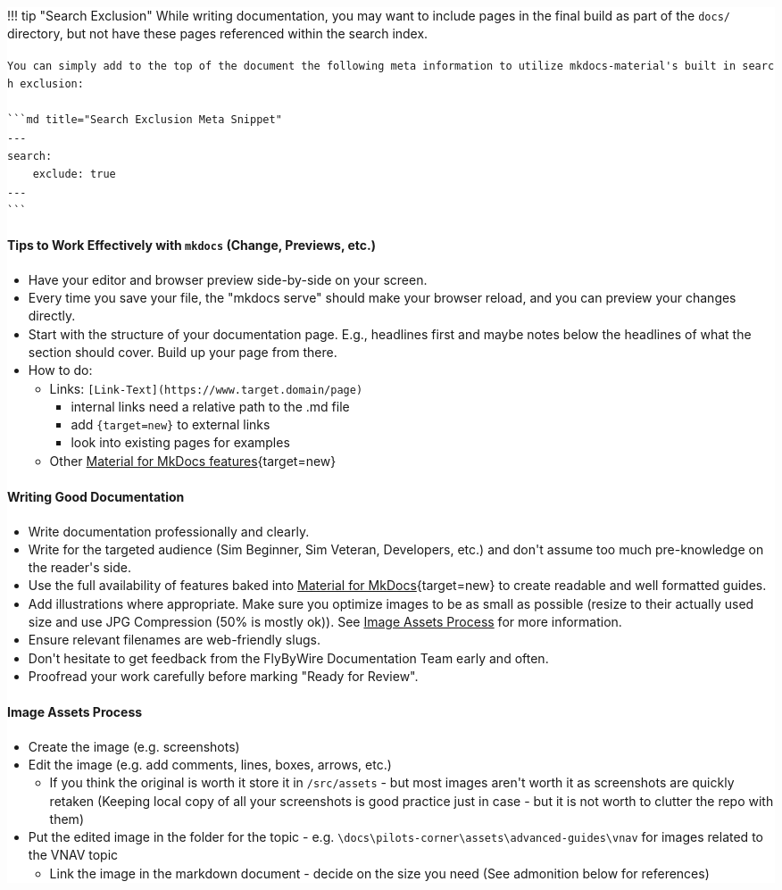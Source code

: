 !!! tip "Search Exclusion"
    While writing documentation, you may want to include pages in the final build as part of the `docs/` directory, but not have these pages referenced within the search index.

    You can simply add to the top of the document the following meta information to utilize mkdocs-material's built in search exclusion:

    ```md title="Search Exclusion Meta Snippet"
    ---
    search:
        exclude: true
    ---
    ```

#### Tips to Work Effectively with `mkdocs` (Change, Previews, etc.)

- Have your editor and browser preview side-by-side on your screen.
- Every time you save your file, the "mkdocs serve" should make your browser reload, and you can preview your changes directly.
- Start with the structure of your documentation page. E.g., headlines first and maybe notes below the headlines of what the section should cover. Build up your page from there.
- How to do:
    - Links: `[Link-Text](https://www.target.domain/page)`
        - internal links need a relative path to the .md file
        - add `{target=new}` to external links
        - look into existing pages for examples
    - Other [Material for MkDocs features](https://squidfunk.github.io/mkdocs-material/reference/abbreviations/){target=new}

#### Writing Good Documentation

- Write documentation professionally and clearly.
- Write for the targeted audience (Sim Beginner, Sim Veteran, Developers, etc.) and don't assume too much pre-knowledge on the reader's side.
- Use the full availability of features baked into [Material for MkDocs](https://squidfunk.github.io/mkdocs-material/){target=new} to create readable and well formatted guides.
- Add illustrations where appropriate. Make sure you optimize images to be as small as possible (resize to their actually used size and use JPG Compression (50% is mostly ok)). 
  See [Image Assets Process](#image-assets-process) for more information.
- Ensure relevant filenames are web-friendly slugs.
- Don't hesitate to get feedback from the FlyByWire Documentation Team early and often.
- Proofread your work carefully before marking "Ready for Review".

#### Image Assets Process

- Create the image (e.g. screenshots)
- Edit the image (e.g. add comments, lines, boxes, arrows, etc.)
  - If you think the original is worth it store it in `/src/assets` - but most images aren't worth it as screenshots are quickly retaken (Keeping local copy of all your screenshots 
    is good practice just in case - but it is not worth to clutter the repo with them)
- Put the edited image in the folder for the topic - e.g. `\docs\pilots-corner\assets\advanced-guides\vnav` for images related to the VNAV topic
  - Link the image in the markdown document - decide on the size you need (See admonition below for references)
